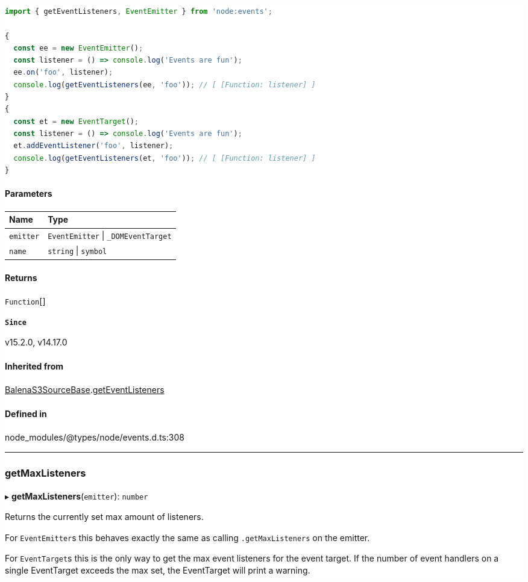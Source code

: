 ```js
import { getEventListeners, EventEmitter } from 'node:events';

{
  const ee = new EventEmitter();
  const listener = () => console.log('Events are fun');
  ee.on('foo', listener);
  console.log(getEventListeners(ee, 'foo')); // [ [Function: listener] ]
}
{
  const et = new EventTarget();
  const listener = () => console.log('Events are fun');
  et.addEventListener('foo', listener);
  console.log(getEventListeners(et, 'foo')); // [ [Function: listener] ]
}
```

#### Parameters

| Name | Type |
| :------ | :------ |
| `emitter` | `EventEmitter` \| `_DOMEventTarget` |
| `name` | `string` \| `symbol` |

#### Returns

`Function`[]

**`Since`**

v15.2.0, v14.17.0

#### Inherited from

[BalenaS3SourceBase](sourceDestination.BalenaS3SourceBase.md).[getEventListeners](sourceDestination.BalenaS3SourceBase.md#geteventlisteners)

#### Defined in

node_modules/@types/node/events.d.ts:308

___

### getMaxListeners

▸ **getMaxListeners**(`emitter`): `number`

Returns the currently set max amount of listeners.

For `EventEmitter`s this behaves exactly the same as calling `.getMaxListeners` on
the emitter.

For `EventTarget`s this is the only way to get the max event listeners for the
event target. If the number of event handlers on a single EventTarget exceeds
the max set, the EventTarget will print a warning.

